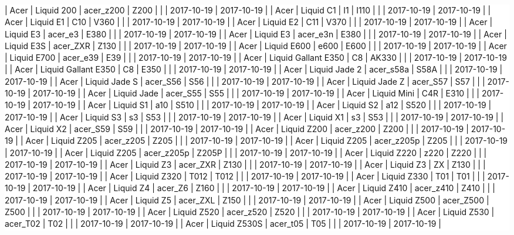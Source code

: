 | Acer | Liquid 200 | acer_z200 | Z200 |  |  | 2017-10-19 | 2017-10-19 |
| Acer | Liquid C1 | I1 | I110 |  |  | 2017-10-19 | 2017-10-19 |
| Acer | Liquid E1 | C10 | V360 |  |  | 2017-10-19 | 2017-10-19 |
| Acer | Liquid E2 | C11 | V370 |  |  | 2017-10-19 | 2017-10-19 |
| Acer | Liquid E3 | acer_e3 | E380 |  |  | 2017-10-19 | 2017-10-19 |
| Acer | Liquid E3 | acer_e3n | E380 |  |  | 2017-10-19 | 2017-10-19 |
| Acer | Liquid E3S | acer_ZXR | Z130 |  |  | 2017-10-19 | 2017-10-19 |
| Acer | Liquid E600 | e600 | E600 |  |  | 2017-10-19 | 2017-10-19 |
| Acer | Liquid E700 | acer_e39 | E39 |  |  | 2017-10-19 | 2017-10-19 |
| Acer | Liquid Gallant E350 | C8 | AK330 |  |  | 2017-10-19 | 2017-10-19 |
| Acer | Liquid Gallant E350 | C8 | E350 |  |  | 2017-10-19 | 2017-10-19 |
| Acer | Liquid Jade 2 | acer_s58a | S58A |  |  | 2017-10-19 | 2017-10-19 |
| Acer | Liquid Jade S | acer_S56 | S56 |  |  | 2017-10-19 | 2017-10-19 |
| Acer | Liquid Jade Z | acer_S57 | S57 |  |  | 2017-10-19 | 2017-10-19 |
| Acer | Liquid Jade | acer_S55 | S55 |  |  | 2017-10-19 | 2017-10-19 |
| Acer | Liquid Mini | C4R | E310 |  |  | 2017-10-19 | 2017-10-19 |
| Acer | Liquid S1 | a10 | S510 |  |  | 2017-10-19 | 2017-10-19 |
| Acer | Liquid S2 | a12 | S520 |  |  | 2017-10-19 | 2017-10-19 |
| Acer | Liquid S3 | s3 | S53 |  |  | 2017-10-19 | 2017-10-19 |
| Acer | Liquid X1 | s3 | S53 |  |  | 2017-10-19 | 2017-10-19 |
| Acer | Liquid X2 | acer_S59 | S59 |  |  | 2017-10-19 | 2017-10-19 |
| Acer | Liquid Z200 | acer_z200 | Z200 |  |  | 2017-10-19 | 2017-10-19 |
| Acer | Liquid Z205 | acer_z205 | Z205 |  |  | 2017-10-19 | 2017-10-19 |
| Acer | Liquid Z205 | acer_z205p | Z205 |  |  | 2017-10-19 | 2017-10-19 |
| Acer | Liquid Z205 | acer_z205p | Z205P |  |  | 2017-10-19 | 2017-10-19 |
| Acer | Liquid Z220 | z220 | Z220 |  |  | 2017-10-19 | 2017-10-19 |
| Acer | Liquid Z3 | acer_ZXR | Z130 |  |  | 2017-10-19 | 2017-10-19 |
| Acer | Liquid Z3 | ZX | Z130 |  |  | 2017-10-19 | 2017-10-19 |
| Acer | Liquid Z320 | T012 | T012 |  |  | 2017-10-19 | 2017-10-19 |
| Acer | Liquid Z330 | T01 | T01 |  |  | 2017-10-19 | 2017-10-19 |
| Acer | Liquid Z4 | acer_Z6 | Z160 |  |  | 2017-10-19 | 2017-10-19 |
| Acer | Liquid Z410 | acer_z410 | Z410 |  |  | 2017-10-19 | 2017-10-19 |
| Acer | Liquid Z5 | acer_ZXL | Z150 |  |  | 2017-10-19 | 2017-10-19 |
| Acer | Liquid Z500 | acer_Z500 | Z500 |  |  | 2017-10-19 | 2017-10-19 |
| Acer | Liquid Z520 | acer_z520 | Z520 |  |  | 2017-10-19 | 2017-10-19 |
| Acer | Liquid Z530 | acer_T02 | T02 |  |  | 2017-10-19 | 2017-10-19 |
| Acer | Liquid Z530S | acer_t05 | T05 |  |  | 2017-10-19 | 2017-10-19 |